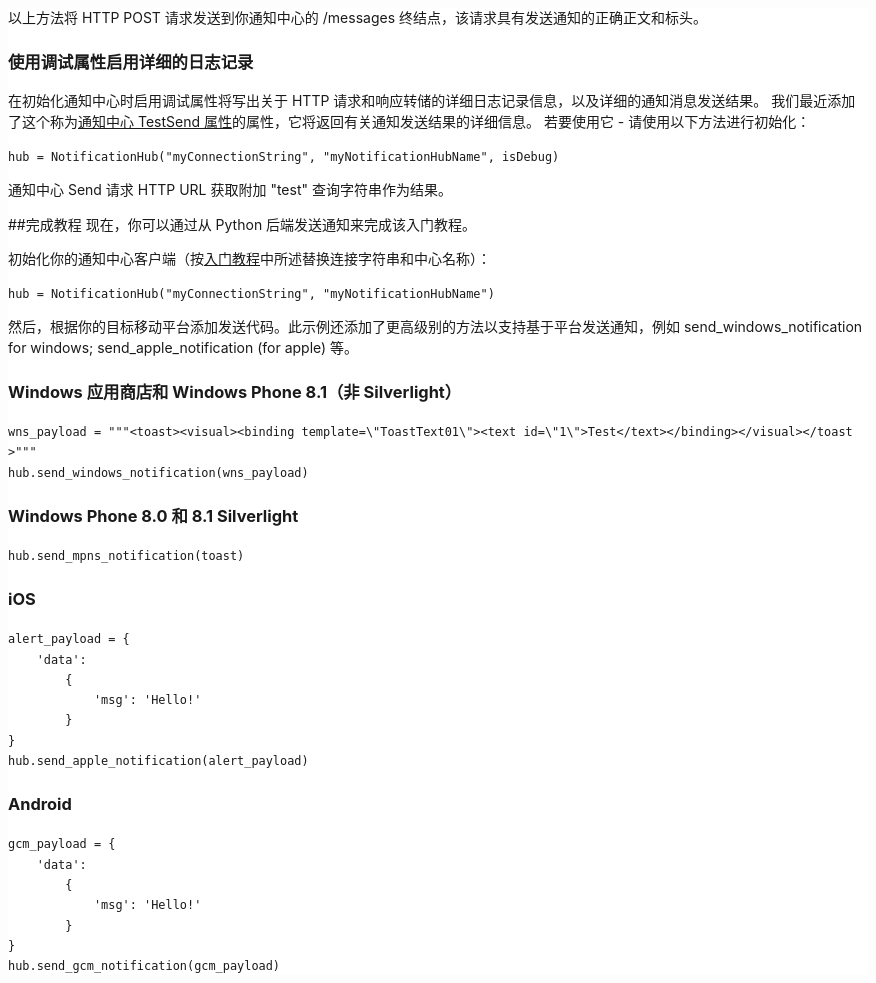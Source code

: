 以上方法将 HTTP POST 请求发送到你通知中心的 /messages 终结点，该请求具有发送通知的正确正文和标头。

### 使用调试属性启用详细的日志记录
在初始化通知中心时启用调试属性将写出关于 HTTP 请求和响应转储的详细日志记录信息，以及详细的通知消息发送结果。
我们最近添加了这个称为[通知中心 TestSend 属性](http://msdn.microsoft.com/zh-cn/library/microsoft.servicebus.notifications.notificationhubclient.enabletestsend.aspx)的属性，它将返回有关通知发送结果的详细信息。
若要使用它 - 请使用以下方法进行初始化：

```
hub = NotificationHub("myConnectionString", "myNotificationHubName", isDebug)
```

通知中心 Send 请求 HTTP URL 获取附加 "test" 查询字符串作为结果。

##<a name="complete-tutorial"></a>完成教程
现在，你可以通过从 Python 后端发送通知来完成该入门教程。

初始化你的通知中心客户端（按[入门教程]中所述替换连接字符串和中心名称）：

```
hub = NotificationHub("myConnectionString", "myNotificationHubName")
```

然后，根据你的目标移动平台添加发送代码。此示例还添加了更高级别的方法以支持基于平台发送通知，例如 send\_windows\_notification for windows; send\_apple\_notification (for apple) 等。

### Windows 应用商店和 Windows Phone 8.1（非 Silverlight）

```
wns_payload = """<toast><visual><binding template=\"ToastText01\"><text id=\"1\">Test</text></binding></visual></toast>"""
hub.send_windows_notification(wns_payload)
```

### Windows Phone 8.0 和 8.1 Silverlight

```
hub.send_mpns_notification(toast)
```

### iOS

```
alert_payload = {
    'data':
        {
            'msg': 'Hello!'
        }
}
hub.send_apple_notification(alert_payload)
```

### Android

```
gcm_payload = {
    'data':
        {
            'msg': 'Hello!'
        }
}
hub.send_gcm_notification(gcm_payload)
```


[Python REST 包装器示例]: https://github.com/Azure/azure-notificationhubs-samples/tree/master/notificationhubs-rest-python
[入门教程]: ./notification-hubs-windows-store-dotnet-get-started-wns-push-notification.md
[突发新闻教程]: ./notification-hubs-windows-notification-dotnet-push-xplat-segmented-wns.md
[本地化新闻教程]: ./notification-hubs-windows-store-dotnet-xplat-localized-wns-push-notification.md
[1]: ./media/notification-hubs-python-backend-how-to/DetailedLoggingInfo.png
[2]: ./media/notification-hubs-python-backend-how-to/BroadcastScenario.png
[3]: ./media/notification-hubs-python-backend-how-to/SendWithOneTag.png
[4]: ./media/notification-hubs-python-backend-how-to/SendWithMultipleTags.png
[5]: ./media/notification-hubs-python-backend-how-to/TemplatedNotification.png